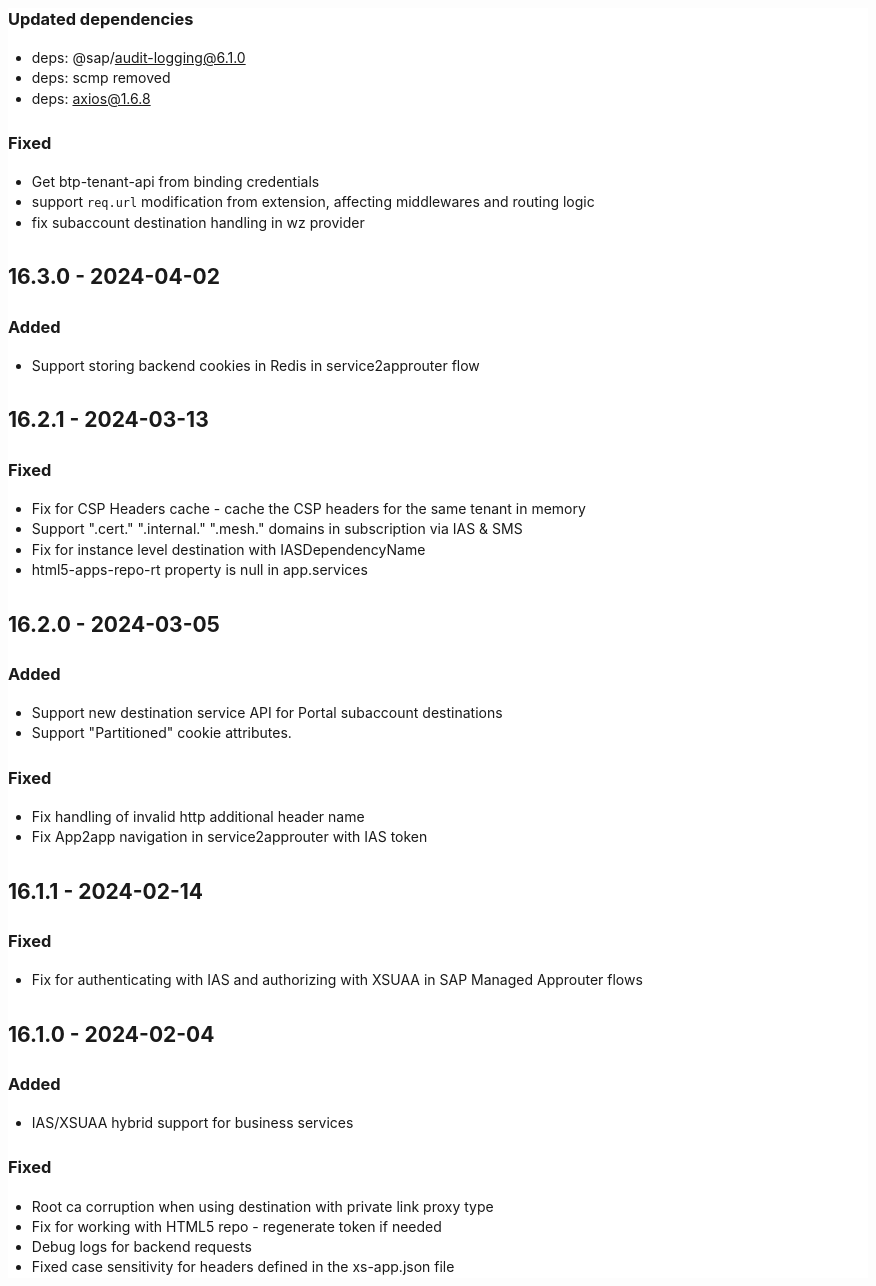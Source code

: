 ### Updated dependencies
- deps: @sap/audit-logging@6.1.0
- deps: scmp removed
- deps: axios@1.6.8

### Fixed
- Get btp-tenant-api from binding credentials
- support `req.url` modification from extension, affecting middlewares and routing logic
- fix subaccount destination handling in wz provider

## 16.3.0 - 2024-04-02

### Added
- Support storing backend cookies in Redis in service2approuter flow

## 16.2.1 - 2024-03-13

### Fixed
- Fix for CSP Headers cache - cache the CSP headers for the same tenant in memory
- Support ".cert."  ".internal."  ".mesh." domains  in subscription via IAS & SMS
- Fix for instance level destination with IASDependencyName
- html5-apps-repo-rt property is null in app.services

## 16.2.0 - 2024-03-05

### Added
- Support new destination service API for Portal subaccount destinations
- Support "Partitioned" cookie attributes.

### Fixed
- Fix handling of invalid http additional header name
- Fix App2app navigation in service2approuter with IAS token

## 16.1.1 - 2024-02-14

### Fixed
- Fix for authenticating with IAS and authorizing with XSUAA in SAP Managed Approuter flows

## 16.1.0 - 2024-02-04

### Added
- IAS/XSUAA hybrid support for business services

### Fixed
- Root ca corruption when using destination with private link proxy type
- Fix for working with HTML5 repo - regenerate token if needed
- Debug logs for backend requests
- Fixed case sensitivity for headers defined in the xs-app.json file
